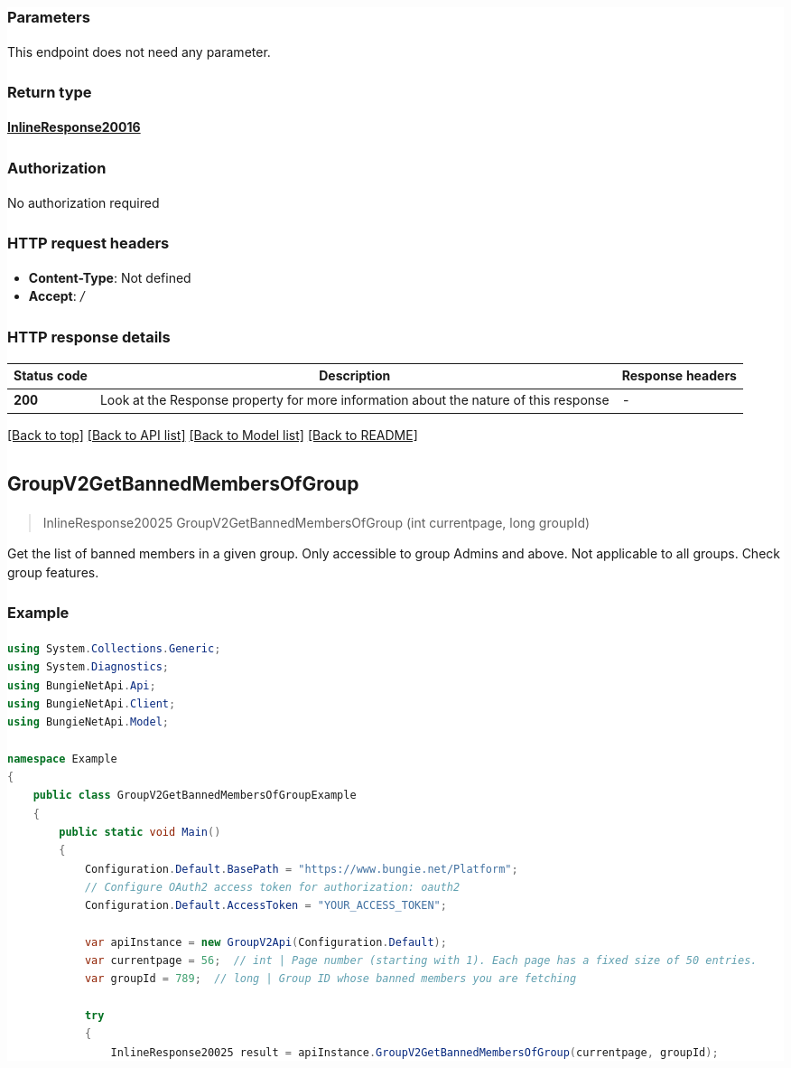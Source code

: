 ### Parameters

This endpoint does not need any parameter.

### Return type

[**InlineResponse20016**](InlineResponse20016.md)

### Authorization

No authorization required

### HTTP request headers

- **Content-Type**: Not defined
- **Accept**: */*

### HTTP response details
| Status code | Description | Response headers |
|-------------|-------------|------------------|
| **200** | Look at the Response property for more information about the nature of this response |  -  |

[[Back to top]](#)
[[Back to API list]](../README.md#documentation-for-api-endpoints)
[[Back to Model list]](../README.md#documentation-for-models)
[[Back to README]](../README.md)


## GroupV2GetBannedMembersOfGroup

> InlineResponse20025 GroupV2GetBannedMembersOfGroup (int currentpage, long groupId)



Get the list of banned members in a given group. Only accessible to group Admins and above. Not applicable to all groups. Check group features.

### Example

```csharp
using System.Collections.Generic;
using System.Diagnostics;
using BungieNetApi.Api;
using BungieNetApi.Client;
using BungieNetApi.Model;

namespace Example
{
    public class GroupV2GetBannedMembersOfGroupExample
    {
        public static void Main()
        {
            Configuration.Default.BasePath = "https://www.bungie.net/Platform";
            // Configure OAuth2 access token for authorization: oauth2
            Configuration.Default.AccessToken = "YOUR_ACCESS_TOKEN";

            var apiInstance = new GroupV2Api(Configuration.Default);
            var currentpage = 56;  // int | Page number (starting with 1). Each page has a fixed size of 50 entries.
            var groupId = 789;  // long | Group ID whose banned members you are fetching

            try
            {
                InlineResponse20025 result = apiInstance.GroupV2GetBannedMembersOfGroup(currentpage, groupId);
```